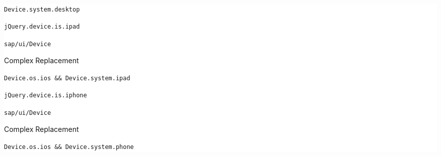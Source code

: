 ```
Device.system.desktop
```



</td>
</tr>
<tr>
<td valign="top">

`jQuery.device.is.ipad` 



</td>
<td valign="top">

`sap/ui/Device` 



</td>
<td valign="top">

Complex Replacement



</td>
<td valign="top">

```
Device.os.ios && Device.system.ipad
```



</td>
</tr>
<tr>
<td valign="top">

`jQuery.device.is.iphone` 



</td>
<td valign="top">

`sap/ui/Device` 



</td>
<td valign="top">

Complex Replacement



</td>
<td valign="top">

```
Device.os.ios && Device.system.phone
```
